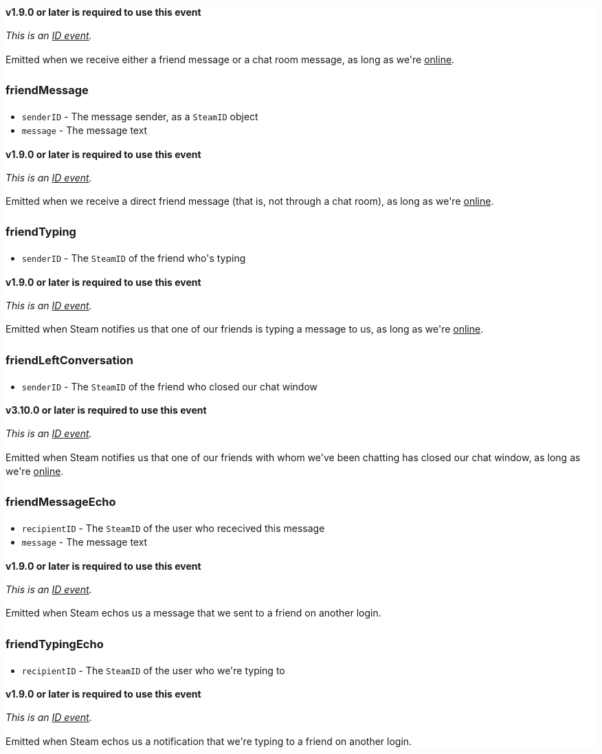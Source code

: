 **v1.9.0 or later is required to use this event**

*This is an [ID event](#id-events).*

Emitted when we receive either a friend message or a chat room message, as long as we're [online](#setpersonastate-name).

### friendMessage
- `senderID` - The message sender, as a `SteamID` object
- `message` - The message text

**v1.9.0 or later is required to use this event**

*This is an [ID event](#id-events).*

Emitted when we receive a direct friend message (that is, not through a chat room), as long as we're [online](#setpersonastate-name).

### friendTyping
- `senderID` - The `SteamID` of the friend who's typing

**v1.9.0 or later is required to use this event**

*This is an [ID event](#id-events).*

Emitted when Steam notifies us that one of our friends is typing a message to us, as long as we're [online](#setpersonastate-name).

### friendLeftConversation
- `senderID` - The `SteamID` of the friend who closed our chat window

**v3.10.0 or later is required to use this event**

*This is an [ID event](#id-events).*

Emitted when Steam notifies us that one of our friends with whom we've been chatting has closed our chat window, as
long as we're [online](#setpersonastate-name).

### friendMessageEcho
- `recipientID` - The `SteamID` of the user who rececived this message
- `message` - The message text

**v1.9.0 or later is required to use this event**

*This is an [ID event](#id-events).*

Emitted when Steam echos us a message that we sent to a friend on another login.

### friendTypingEcho
- `recipientID` - The `SteamID` of the user who we're typing to

**v1.9.0 or later is required to use this event**

*This is an [ID event](#id-events).*

Emitted when Steam echos us a notification that we're typing to a friend on another login.
